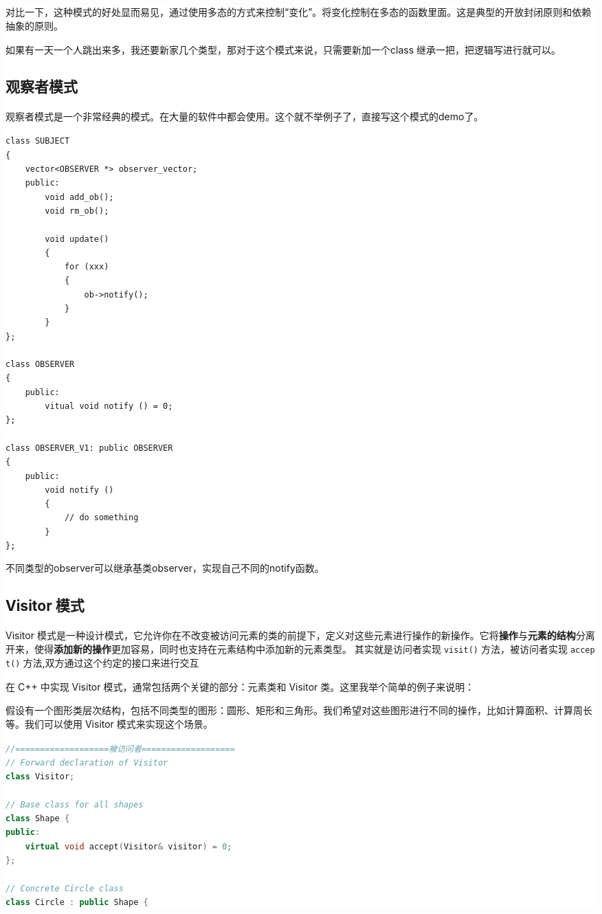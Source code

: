 对比一下，这种模式的好处显而易见，通过使用多态的方式来控制“变化”。将变化控制在多态的函数里面。这是典型的开放封闭原则和依赖抽象的原则。

如果有一天一个人跳出来多，我还要新家几个类型，那对于这个模式来说，只需要新加一个class 继承一把，把逻辑写进行就可以。

## 观察者模式

观察者模式是一个非常经典的模式。在大量的软件中都会使用。这个就不举例子了，直接写这个模式的demo了。

```
class SUBJECT
{
    vector<OBSERVER *> observer_vector;
    public:
        void add_ob();
        void rm_ob();

        void update()
        {
            for (xxx)
            {
                ob->notify();
            }
        }
};

class OBSERVER
{
    public:
        vitual void notify () = 0;
};

class OBSERVER_V1: public OBSERVER
{
    public:
        void notify ()
        {
            // do something
        }
};
```

不同类型的observer可以继承基类observer，实现自己不同的notify函数。


## Visitor 模式
Visitor 模式是一种设计模式，它允许你在不改变被访问元素的类的前提下，定义对这些元素进行操作的新操作。它将**操作**与**元素的结构**分离开来，使得**添加新的操作**更加容易，同时也支持在元素结构中添加新的元素类型。
其实就是访问者实现 `visit()` 方法，被访问者实现 `accept()` 方法,双方通过这个约定的接口来进行交互

在 C++ 中实现 Visitor 模式，通常包括两个关键的部分：元素类和 Visitor 类。这里我举个简单的例子来说明：

假设有一个图形类层次结构，包括不同类型的图形：圆形、矩形和三角形。我们希望对这些图形进行不同的操作，比如计算面积、计算周长等。我们可以使用 Visitor 模式来实现这个场景。

```cpp
//===================被访问者===================
// Forward declaration of Visitor
class Visitor;

// Base class for all shapes
class Shape {
public:
    virtual void accept(Visitor& visitor) = 0;
};

// Concrete Circle class
class Circle : public Shape {
```